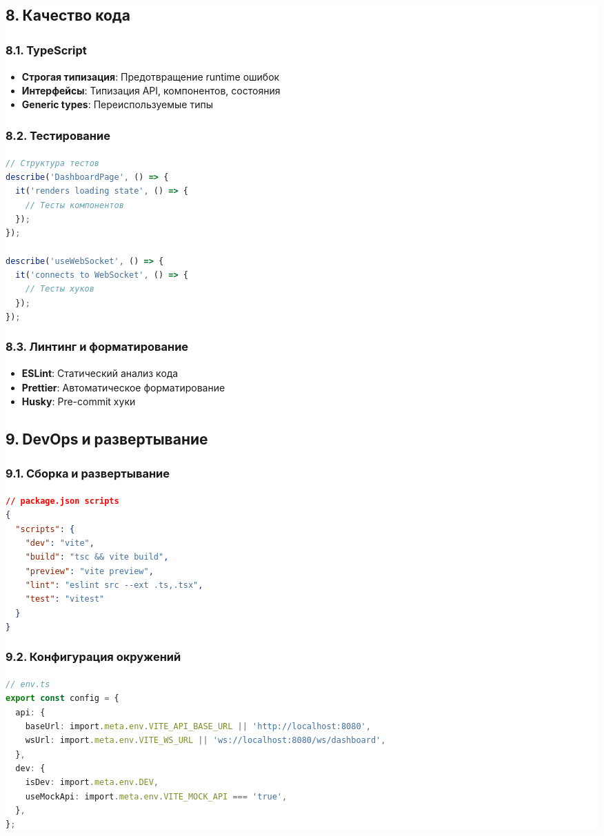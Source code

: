 ## 8. Качество кода

### 8.1. TypeScript

- **Строгая типизация**: Предотвращение runtime ошибок
- **Интерфейсы**: Типизация API, компонентов, состояния
- **Generic types**: Переиспользуемые типы

### 8.2. Тестирование

```typescript
// Структура тестов
describe('DashboardPage', () => {
  it('renders loading state', () => {
    // Тесты компонентов
  });
});

describe('useWebSocket', () => {
  it('connects to WebSocket', () => {
    // Тесты хуков
  });
});
```

### 8.3. Линтинг и форматирование

- **ESLint**: Статический анализ кода
- **Prettier**: Автоматическое форматирование
- **Husky**: Pre-commit хуки

## 9. DevOps и развертывание

### 9.1. Сборка и развертывание

```json
// package.json scripts
{
  "scripts": {
    "dev": "vite",
    "build": "tsc && vite build",
    "preview": "vite preview",
    "lint": "eslint src --ext .ts,.tsx",
    "test": "vitest"
  }
}
```

### 9.2. Конфигурация окружений

```typescript
// env.ts
export const config = {
  api: {
    baseUrl: import.meta.env.VITE_API_BASE_URL || 'http://localhost:8080',
    wsUrl: import.meta.env.VITE_WS_URL || 'ws://localhost:8080/ws/dashboard',
  },
  dev: {
    isDev: import.meta.env.DEV,
    useMockApi: import.meta.env.VITE_MOCK_API === 'true',
  },
};
```
